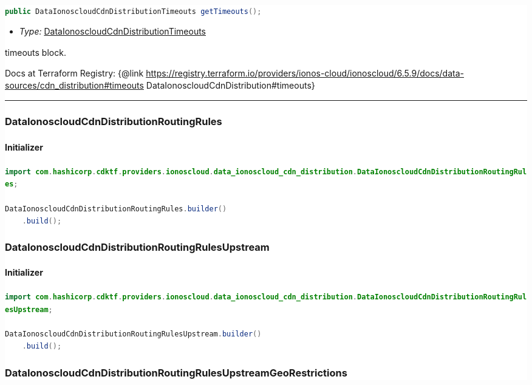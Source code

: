```java
public DataIonoscloudCdnDistributionTimeouts getTimeouts();
```

- *Type:* <a href="#@cdktf/provider-ionoscloud.dataIonoscloudCdnDistribution.DataIonoscloudCdnDistributionTimeouts">DataIonoscloudCdnDistributionTimeouts</a>

timeouts block.

Docs at Terraform Registry: {@link https://registry.terraform.io/providers/ionos-cloud/ionoscloud/6.5.9/docs/data-sources/cdn_distribution#timeouts DataIonoscloudCdnDistribution#timeouts}

---

### DataIonoscloudCdnDistributionRoutingRules <a name="DataIonoscloudCdnDistributionRoutingRules" id="@cdktf/provider-ionoscloud.dataIonoscloudCdnDistribution.DataIonoscloudCdnDistributionRoutingRules"></a>

#### Initializer <a name="Initializer" id="@cdktf/provider-ionoscloud.dataIonoscloudCdnDistribution.DataIonoscloudCdnDistributionRoutingRules.Initializer"></a>

```java
import com.hashicorp.cdktf.providers.ionoscloud.data_ionoscloud_cdn_distribution.DataIonoscloudCdnDistributionRoutingRules;

DataIonoscloudCdnDistributionRoutingRules.builder()
    .build();
```


### DataIonoscloudCdnDistributionRoutingRulesUpstream <a name="DataIonoscloudCdnDistributionRoutingRulesUpstream" id="@cdktf/provider-ionoscloud.dataIonoscloudCdnDistribution.DataIonoscloudCdnDistributionRoutingRulesUpstream"></a>

#### Initializer <a name="Initializer" id="@cdktf/provider-ionoscloud.dataIonoscloudCdnDistribution.DataIonoscloudCdnDistributionRoutingRulesUpstream.Initializer"></a>

```java
import com.hashicorp.cdktf.providers.ionoscloud.data_ionoscloud_cdn_distribution.DataIonoscloudCdnDistributionRoutingRulesUpstream;

DataIonoscloudCdnDistributionRoutingRulesUpstream.builder()
    .build();
```


### DataIonoscloudCdnDistributionRoutingRulesUpstreamGeoRestrictions <a name="DataIonoscloudCdnDistributionRoutingRulesUpstreamGeoRestrictions" id="@cdktf/provider-ionoscloud.dataIonoscloudCdnDistribution.DataIonoscloudCdnDistributionRoutingRulesUpstreamGeoRestrictions"></a>
